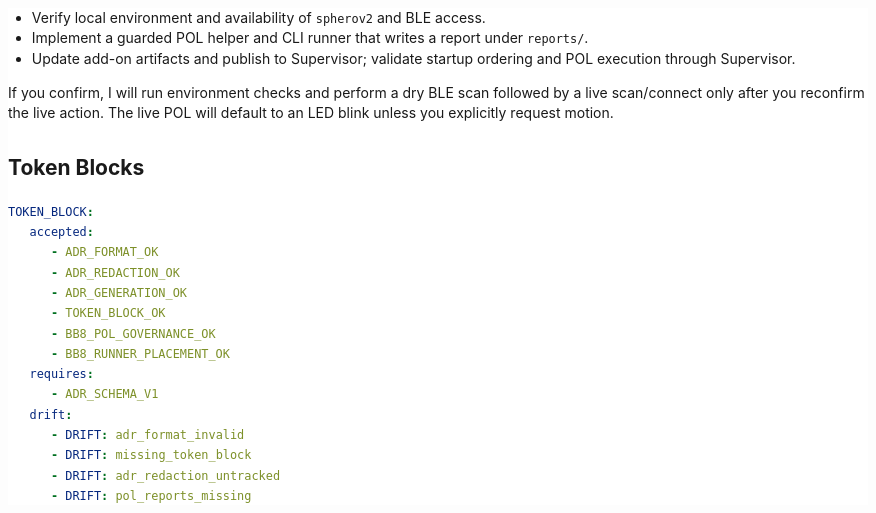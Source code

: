 - Verify local environment and availability of `spherov2` and BLE access.
- Implement a guarded POL helper and CLI runner that writes a report under `reports/`.
- Update add-on artifacts and publish to Supervisor; validate startup ordering and POL execution through Supervisor.

If you confirm, I will run environment checks and perform a dry BLE scan followed by a live scan/connect only after you reconfirm the live action. The live POL will default to an LED blink unless you explicitly request motion.

## Token Blocks

```yaml
TOKEN_BLOCK:
   accepted:
      - ADR_FORMAT_OK
      - ADR_REDACTION_OK
      - ADR_GENERATION_OK
      - TOKEN_BLOCK_OK
      - BB8_POL_GOVERNANCE_OK
      - BB8_RUNNER_PLACEMENT_OK
   requires:
      - ADR_SCHEMA_V1
   drift:
      - DRIFT: adr_format_invalid
      - DRIFT: missing_token_block
      - DRIFT: adr_redaction_untracked
      - DRIFT: pol_reports_missing
```
